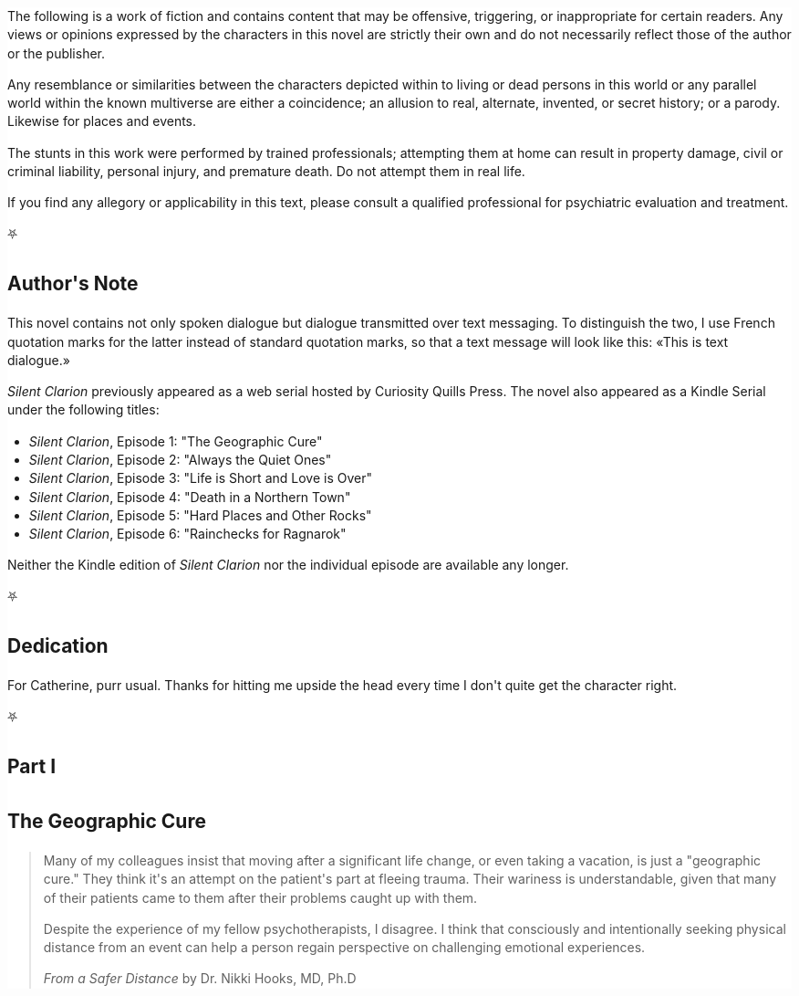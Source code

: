The following is a work of fiction and contains content that may be offensive, triggering, or inappropriate for certain readers. Any views or opinions expressed by the characters in this novel are strictly their own and do not necessarily reflect those of the author or the publisher.

Any resemblance or similarities between the characters depicted within to living or dead persons in this world or any parallel world within the known multiverse are either a coincidence; an allusion to real, alternate, invented, or secret history; or a parody. Likewise for places and events.

The stunts in this work were performed by trained professionals; attempting them at home can result in property damage, civil or criminal liability, personal injury, and premature death. Do not attempt them in real life.

If you find any allegory or applicability in this text, please consult a qualified professional for psychiatric evaluation and treatment.

⛧

## Author's Note

This novel contains not only spoken dialogue but dialogue transmitted over text messaging. To distinguish the two, I use French quotation marks for the latter instead of standard quotation marks, so that a text message will look like this: «This is text dialogue.»

*Silent Clarion* previously appeared as a web serial hosted by Curiosity Quills Press. The novel also appeared as a Kindle Serial under the following titles:

* *Silent Clarion*, Episode 1: "The Geographic Cure"
* *Silent Clarion*, Episode 2: "Always the Quiet Ones"
* *Silent Clarion*, Episode 3: "Life is Short and Love is Over"
* *Silent Clarion*, Episode 4: "Death in a Northern Town"
* *Silent Clarion*, Episode 5: "Hard Places and Other Rocks"
* *Silent Clarion*, Episode 6: "Rainchecks for Ragnarok"

Neither the Kindle edition of *Silent Clarion* nor the individual episode are available any longer.

⛧

## Dedication

For Catherine, purr usual. Thanks for hitting me upside the head every time I don't quite get the character right.

⛧




## Part I
## The Geographic Cure

> Many of my colleagues insist that moving after a significant life
> change, or even taking a vacation, is just a "geographic cure." They
> think it's an attempt on the patient's part at fleeing trauma. Their
> wariness is understandable, given that many of their patients came to
> them after their problems caught up with them.
> 
> Despite the experience of my fellow psychotherapists, I disagree. I
> think that consciously and intentionally seeking physical distance
> from an event can help a person regain perspective on challenging
> emotional experiences.
> 
> *From a Safer Distance* by Dr. Nikki Hooks, MD, Ph.D
